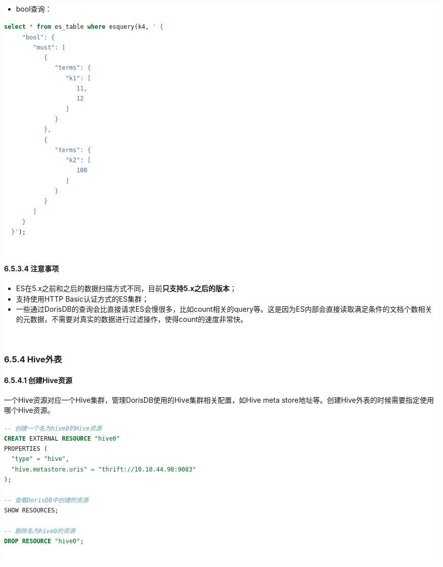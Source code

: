 * bool查询：

~~~sql
select * from es_table where esquery(k4, ' {
     "bool": {
        "must": [
           {
              "terms": {
                 "k1": [
                    11,
                    12
                 ]
              }
           },
           {
              "terms": {
                 "k2": [
                    100
                 ]
              }
           }
        ]
     }
  }');
~~~
<br>

#### 6.5.3.4 注意事项

*   ES在5.x之前和之后的数据扫描方式不同，目前**只支持5.x之后的版本**；
*   支持使用HTTP Basic认证方式的ES集群；
*   一些通过DorisDB的查询会比直接请求ES会慢很多，比如count相关的query等。这是因为ES内部会直接读取满足条件的文档个数相关的元数据，不需要对真实的数据进行过滤操作，使得count的速度非常快。
<br>

### 6.5.4 Hive外表

#### 6.5.4.1 创建Hive资源

一个Hive资源对应一个Hive集群，管理DorisDB使用的Hive集群相关配置，如Hive meta store地址等。创建Hive外表的时候需要指定使用哪个Hive资源。

~~~sql
-- 创建一个名为hive0的Hive资源
CREATE EXTERNAL RESOURCE "hive0"
PROPERTIES (
  "type" = "hive", 
  "hive.metastore.uris" = "thrift://10.10.44.98:9083"
);

-- 查看DorisDB中创建的资源
SHOW RESOURCES;

-- 删除名为hive0的资源
DROP RESOURCE "hive0";
~~~
<br>
